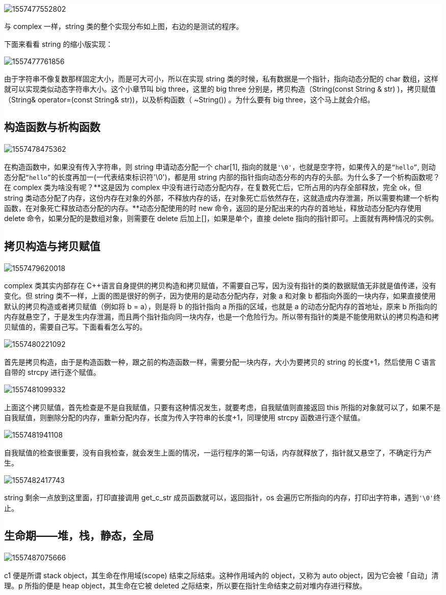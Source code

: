 ![1557477552802](https://assets.ng-tech.icu/book/C%2B%2B%20%E9%9D%A2%E5%90%91%E5%AF%B9%E8%B1%A1%E9%AB%98%E7%BA%A7%E7%BC%96%E7%A8%8B/1557477552802.png)

与 complex 一样，string 类的整个实现分布如上图，右边的是测试的程序。

下面来看看 string 的缩小版实现：

![1557477761856](https://assets.ng-tech.icu/book/C%2B%2B%20%E9%9D%A2%E5%90%91%E5%AF%B9%E8%B1%A1%E9%AB%98%E7%BA%A7%E7%BC%96%E7%A8%8B/1557477761856.png)

由于字符串不像复数那样固定大小，而是可大可小，所以在实现 string 类的时候，私有数据是一个指针，指向动态分配的 char 数组，这样就可以实现类似动态字符串大小。这个小章节叫 big three，这里的 big three 分别是，拷贝构造（String(const String & str) )，拷贝赋值（String& operator=(const String& str))，以及析构函数（ ~String()) 。为什么要有 big three，这个马上就会介绍。

## 构造函数与析构函数

![1557478475362](https://assets.ng-tech.icu/book/C%2B%2B%20%E9%9D%A2%E5%90%91%E5%AF%B9%E8%B1%A1%E9%AB%98%E7%BA%A7%E7%BC%96%E7%A8%8B/1557478475362.png)

在构造函数中，如果没有传入字符串，则 string 申请动态分配一个 char[1], 指向的就是`'\0'`，也就是空字符，如果传入的是`“hello”`, 则动态分配`“hello”`的长度再加一(一代表结束标识符'\0')，都是用 string 内部的指针指向动态分布的内存的头部。为什么多了一个析构函数呢？在 complex 类为啥没有呢？**这是因为 complex 中没有进行动态分配内存，在复数死亡后，它所占用的内存全部释放，完全 ok，但 string 类动态分配了内存，这份内存在对象的外部，不释放内存的话，在对象死亡后依然存在，这就造成内存泄漏，所以需要构建一个析构函数，在对象死亡释放动态分配的内存。**动态分配使用的时 new 命令，返回的是分配出来的内存的首地址，释放动态分配内存使用 delete 命令，如果分配的是数组对象，则需要在 delete 后加上[]，如果是单个，直接 delete 指向的指针即可。上面就有两种情况的实例。

## 拷贝构造与拷贝赋值

![1557479620018](https://assets.ng-tech.icu/book/C%2B%2B%20%E9%9D%A2%E5%90%91%E5%AF%B9%E8%B1%A1%E9%AB%98%E7%BA%A7%E7%BC%96%E7%A8%8B/1557479620018.png)

complex 类其实内部存在 C++语言自身提供的拷贝构造和拷贝赋值，不需要自己写，因为没有指针的类的数据赋值无非就是值传递，没有变化。但 string 类不一样，上面的图是很好的例子，因为使用的是动态分配内存，对象 a 和对象 b 都指向外面的一块内存，如果直接使用默认的拷贝构造或者拷贝赋值（例如将 b = a），则是将 b 的指针指向 a 所指的区域，也就是 a 的动态分配内存的首地址，原来 b 所指向的内存就悬空了，于是发生内存泄漏，而且两个指针指向同一块内存，也是一个危险行为。所以带有指针的类是不能使用默认的拷贝构造和拷贝赋值的，需要自己写。下面看看怎么写的。

![1557480221092](https://assets.ng-tech.icu/book/C%2B%2B%20%E9%9D%A2%E5%90%91%E5%AF%B9%E8%B1%A1%E9%AB%98%E7%BA%A7%E7%BC%96%E7%A8%8B/1557480221092.png)

首先是拷贝构造，由于是构造函数一种，跟之前的构造函数一样，需要分配一块内存，大小为要拷贝的 string 的长度+1，然后使用 C 语言自带的 strcpy 进行逐个赋值。

![1557481099332](https://assets.ng-tech.icu/book/C%2B%2B%20%E9%9D%A2%E5%90%91%E5%AF%B9%E8%B1%A1%E9%AB%98%E7%BA%A7%E7%BC%96%E7%A8%8B/1557481099332.png)

上面这个拷贝赋值，首先检查是不是自我赋值，只要有这种情况发生，就要考虑，自我赋值则直接返回 this 所指的对象就可以了，如果不是自我赋值，则删除分配的内存，重新分配内存，长度为传入字符串的长度+1，同理使用 strcpy 函数进行逐个赋值。

![1557481941108](https://assets.ng-tech.icu/book/C%2B%2B%20%E9%9D%A2%E5%90%91%E5%AF%B9%E8%B1%A1%E9%AB%98%E7%BA%A7%E7%BC%96%E7%A8%8B/1557481941108.png)

自我赋值的检查很重要，没有自我检查，就会发生上面的情况，一运行程序的第一句话，内存就释放了，指针就又悬空了，不确定行为产生。

![1557482417743](https://assets.ng-tech.icu/book/C%2B%2B%20%E9%9D%A2%E5%90%91%E5%AF%B9%E8%B1%A1%E9%AB%98%E7%BA%A7%E7%BC%96%E7%A8%8B/1557482417743.png)

string 剩余一点放到这里面，打印直接调用 get_c_str 成员函数就可以，返回指针，os 会遍历它所指向的内存，打印出字符串，遇到`'\0'`终止。

## 生命期——堆，栈，静态，全局

![1557487075666](https://assets.ng-tech.icu/book/C%2B%2B%20%E9%9D%A2%E5%90%91%E5%AF%B9%E8%B1%A1%E9%AB%98%E7%BA%A7%E7%BC%96%E7%A8%8B/1557487075666.png)

c1 便是所谓 stack object，其生命在作用域(scope) 结束之际结束。这种作用域內的 object，又称为 auto object，因为它会被「自动」清理。p 所指的便是 heap object，其生命在它被 deleted 之际结束，所以要在指针生命结束之前对堆内存进行释放。
